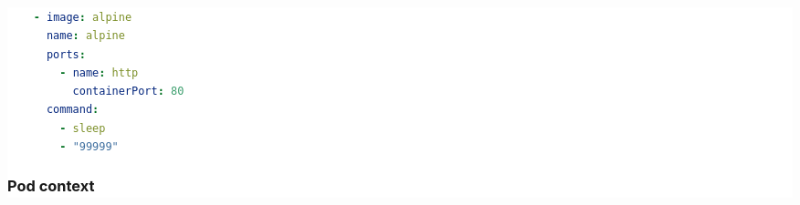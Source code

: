```yaml
    - image: alpine
      name: alpine
      ports:
        - name: http
          containerPort: 80
      command:
        - sleep
        - "99999"
```

### Pod context
